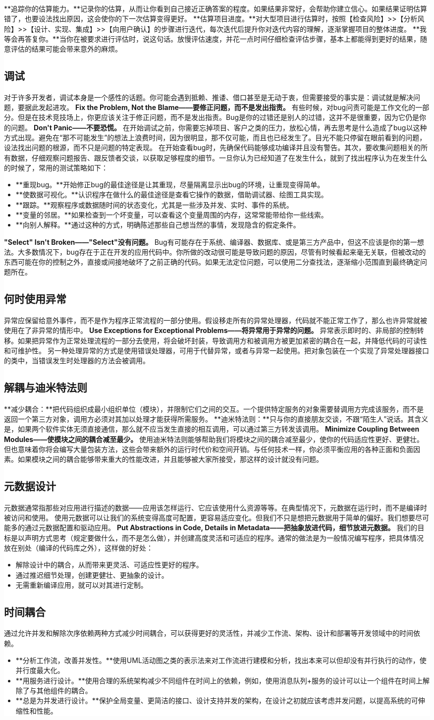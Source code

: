**追踪你的估算能力。**记录你的估算，从而让你看到自己接近正确答案的程度。如果结果非常好，会帮助你建立信心。如果结果证明估算错了，也要设法找出原因，这会使你的下一次估算变得更好。
**估算项目进度。**对大型项目进行估算时，按照【检查风险】>>【分析风险】>>【设计、实现、集成】>>【向用户确认】的步骤进行迭代，每次迭代后提升你对迭代内容的理解，逐渐掌握项目的整体进度。
**我等会再答复你。**当你在被要求进行评估时，说这句话。放慢评估速度，并花一点时间仔细检查评估步骤，基本上都能得到更好的结果，随意评估的结果可能会带来意外的麻烦。

## 调试
对于许多开发者，调试本身是一个感性的话题。你可能会遇到抵赖、推诿、借口甚至是无动于衷，但需要接受的事实是：调试就是解决问题，要据此发起进攻。
**Fix the Problem, Not the Blame——要修正问题，而不是发出指责。**
有些时候，对bug问责可能是工作文化的一部分。但是在技术竞技场上，你更应该关注于修正问题，而不是发出指责。Bug是你的过错还是别人的过错，这并不是很重要，因为它仍是你的问题。
**Don't Panic——不要恐慌。**
在开始调试之前，你需要忘掉项目、客户之类的压力，放松心情，再去思考是什么造成了bug以这种方式出现。避免在“那不可能发生”的想法上浪费时间，因为很明显，那不仅可能，而且也已经发生了。目光不能只停留在眼前看到的问题，设法找出问题的根源，而不只是问题的特定表现。
在开始查看bug时，先确保代码能够成功编译并且没有警告。其次，要收集问题相关的所有数据，仔细观察问题报告、跟反馈者交谈，以获取足够程度的细节。一旦你认为已经知道了在发生什么，就到了找出程序认为在发生什么的时候了，常用的测试策略如下：
* **重现bug。**开始修正bug的最佳途径是让其重现，尽量隔离显示出bug的环境，让重现变得简单。
* **使数据可视化。**认识程序在做什么的最佳途径是查看它操作的数据，借助调试器、绘图工具实现。
* **跟踪。**观察程序或数据随时间的状态变化，尤其是一些涉及并发、实时、事件的系统。
* **变量的邻居。**如果检查到一个坏变量，可以查看这个变量周围的内存，这常常能带给你一些线索。
* **向别人解释。**通过这种的方式，明确陈述那些自己想当然的事情，发现隐含的假定条件。

**"Select" Isn't Broken——"Select"没有问题。**
Bug有可能存在于系统、编译器、数据库、或是第三方产品中，但这不应该是你的第一想法。大多数情况下，bug存在于正在开发的应用代码中。你所做的改动很可能是导致问题的原因，尽管有时候看起来毫无关联，但被改动的东西可能在你的控制之外，直接或间接地破坏了之前正确的代码。如果无法定位问题，可以使用二分查找法，逐渐缩小范围直到最终确定问题所在。

## 何时使用异常
异常应保留给意外事件，而不是作为程序正常流程的一部分使用。假设移走所有的异常处理器，代码就不能正常工作了，那么也许异常就被使用在了非异常的情形中。
**Use Exceptions for Exceptional Problems——将异常用于异常的问题。**
异常表示即时的、非局部的控制转移。如果把异常作为正常处理流程的一部分去使用，将会破坏封装，导致调用方和被调用方被更加紧密的耦合在一起，并降低代码的可读性和可维护性。
另一种处理异常的方式是使用错误处理器，可用于代替异常，或者与异常一起使用。把对象包装在一个实现了异常处理器接口的类中，当错误发生时处理器的方法会被调用。

## 解耦与迪米特法则
**减少耦合：**把代码组织成最小组织单位（模块），并限制它们之间的交互。一个提供特定服务的对象需要替调用方完成该服务，而不是返回一个第三方对象，调用方必须对其加以处理才能获得所需服务。
**迪米特法则：**只与你的直接朋友交谈，不跟“陌生人”说话。其含义是，如果两个软件实体无须直接通信，那么就不应当发生直接的相互调用，可以通过第三方转发该调用。
**Minimize Coupling Between Modules——使模块之间的耦合减至最少。**
使用迪米特法则能够帮助我们将模块之间的耦合减至最少，使你的代码适应性更好、更健壮。但也意味着你将会编写大量包装方法，这些会带来额外的运行时代价和空间开销。与任何技术一样，你必须平衡应用的各种正面和负面因素。如果模块之间的耦合能够带来重大的性能改进，并且能够被大家所接受，那这样的设计就没有问题。

## 元数据设计
元数据通常指那些对应用进行描述的数据——应用该怎样运行、它应该使用什么资源等等。在典型情况下，元数据在运行时，而不是编译时被访问和使用。
使用元数据可以让我们的系统变得高度可配置，更容易适应变化。但我们不只是想把元数据用于简单的偏好。我们想要尽可能多的通过元数据配置和驱动应用。
**Put Abstractions in Code, Details in Metadata——把抽象放进代码，细节放进元数据。**
我们的目标是以声明方式思考（规定要做什么，而不是怎么做），并创建高度灵活和可适应的程序。通常的做法是为一般情况编写程序，把具体情况放在别处（编译的代码库之外），这样做的好处：
* 解除设计中的耦合，从而带来更灵活、可适应性更好的程序。
* 通过推迟细节处理，创建更健壮、更抽象的设计。
* 无需重新编译应用，就可以对其进行定制。

## 时间耦合
通过允许并发和解除次序依赖两种方式减少时间耦合，可以获得更好的灵活性，并减少工作流、架构、设计和部署等开发领域中的时间依赖。
* **分析工作流，改善并发性。**使用UML活动图之类的表示法来对工作流进行建模和分析，找出本来可以但却没有并行执行的动作，使并行度最大化。
* **用服务进行设计。**使用合理的系统架构减少不同组件在时间上的依赖，例如，使用消息队列+服务的设计可以让一个组件在时间上解除了与其他组件的耦合。
* **总是为并发进行设计。**保护全局变量、更简洁的接口、设计支持并发的架构，在设计之初就应该考虑并发问题，以提高系统的可伸缩性和性能。
